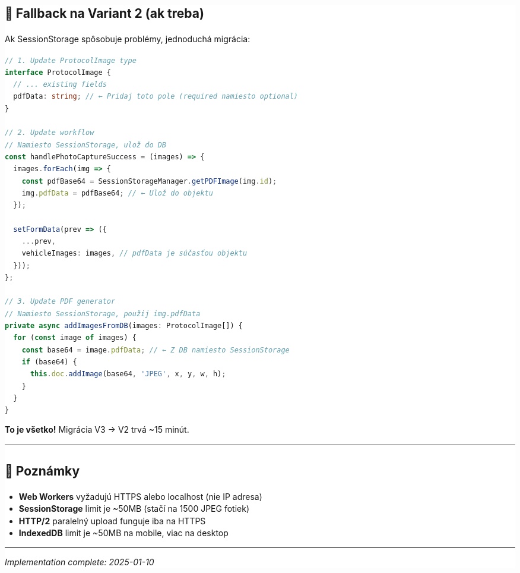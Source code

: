 
## 🔄 Fallback na Variant 2 (ak treba)

Ak SessionStorage spôsobuje problémy, jednoduchá migrácia:

```typescript
// 1. Update ProtocolImage type
interface ProtocolImage {
  // ... existing fields
  pdfData: string; // ← Pridaj toto pole (required namiesto optional)
}

// 2. Update workflow
// Namiesto SessionStorage, ulož do DB
const handlePhotoCaptureSuccess = (images) => {
  images.forEach(img => {
    const pdfBase64 = SessionStorageManager.getPDFImage(img.id);
    img.pdfData = pdfBase64; // ← Ulož do objektu
  });
  
  setFormData(prev => ({
    ...prev,
    vehicleImages: images, // pdfData je súčasťou objektu
  }));
};

// 3. Update PDF generator
// Namiesto SessionStorage, použij img.pdfData
private async addImagesFromDB(images: ProtocolImage[]) {
  for (const image of images) {
    const base64 = image.pdfData; // ← Z DB namiesto SessionStorage
    if (base64) {
      this.doc.addImage(base64, 'JPEG', x, y, w, h);
    }
  }
}
```

**To je všetko!** Migrácia V3 → V2 trvá ~15 minút.

---

## 📝 Poznámky

- **Web Workers** vyžadujú HTTPS alebo localhost (nie IP adresa)
- **SessionStorage** limit je ~50MB (stačí na 1500 JPEG fotiek)
- **HTTP/2** paralelný upload funguje iba na HTTPS
- **IndexedDB** limit je ~50MB na mobile, viac na desktop

---

*Implementation complete: 2025-01-10*

